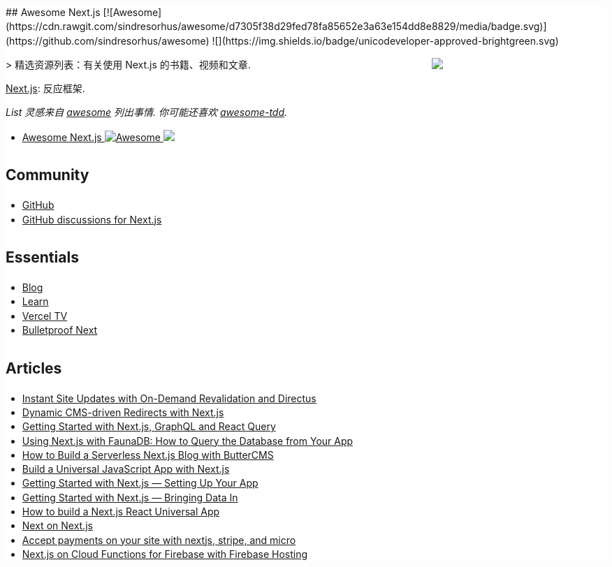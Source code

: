<div class="github-widget" data-repo="unicodeveloper/awesome-nextjs"></div>
<script async src="https://pagead2.googlesyndication.com/pagead/js/adsbygoogle.js"></script><ins class="adsbygoogle" style="display:block" data-ad-client="ca-pub-6890694312814945" data-ad-slot="5473692530" data-ad-format="auto"  data-full-width-responsive="true"></ins><script>(adsbygoogle = window.adsbygoogle || []).push({});</script>
## Awesome Next.js [![Awesome](https://cdn.rawgit.com/sindresorhus/awesome/d7305f38d29fed78fa85652e3a63e154dd8e8829/media/badge.svg)](https://github.com/sindresorhus/awesome) ![](https://img.shields.io/badge/unicodeveloper-approved-brightgreen.svg)

[<img src="http://res.cloudinary.com/unicodeveloper/image/upload/v1524776764/next-jslogo.svg" align="right" width="250">](https://raw.githubusercontent.com/vercel/next.js)

&gt; 精选资源列表：有关使用 Next.js 的书籍、视频和文章.

[Next.js](https://github.com/vercel/next.js): 反应框架.

_List 灵感来自 [awesome](https://github.com/sindresorhus/awesome) 列出事情. 你可能还喜欢 [awesome-tdd](https://github.com/unicodeveloper/awesome-tdd)._


- [Awesome Next.js ![Awesome](https://github.com/sindresorhus/awesome) ![](https://img.shields.io/badge/unicodeveloper-approved-brightgreen.svg?sanitize=true)](#awesome-nextjs-img-srchttpscdnrawgitcomsindresorhusawesomed7305f38d29fed78fa85652e3a63e154dd8e8829mediabadgesvg?sanitize=true-altawesome-img-srchttpsimgshieldsiobadgeunicodeveloper-approved-brightgreensvg?sanitize=true-alt)

## Community

- [GitHub](https://github.com/vercel/next.js)
- [GitHub discussions for Next.js](https://github.com/vercel/next.js/discussions)

## Essentials

- [Blog](https://nextjs.org/blog)
- [Learn](https://nextjs.org/learn)
- [Vercel TV](https://vercel.com/tv)
- [Bulletproof Next](https://getstarted.sh/bulletproof-next)

## Articles

- [Instant Site Updates with On-Demand Revalidation and Directus](https://echobind.com/post/instant-site-updates-with-on-demand-revalidation-and-directus)
- [Dynamic CMS-driven Redirects with Next.js](https://echobind.com/post/dynamic-cms-driven-redirects)
- [Getting Started with Next.js, GraphQL and React Query](https://echobind.com/post/getting-started-with-nextjs-graphl-and-react-query)
- [Using Next.js with FaunaDB: How to Query the Database from Your App](https://snipcart.com/blog/nextjs-faunadb)
- [How to Build a Serverless Next.js Blog with ButterCMS](https://buttercms.com/blog/next-js-cms-tutorial)
- [Build a Universal JavaScript App with Next.js](https://auth0.com/blog/building-universal-apps-with-nextjs)
- [Getting Started with Next.js — Setting Up Your App](https://labs.redantler.com/getting-started-with-next-js-article-one-a1d9780ea9e0#.863nl4wnq)
- [Getting Started with Next.js — Bringing Data In](https://labs.redantler.com/getting-started-with-next-js-bringing-data-in-bf40558698e2#.twjv5xk5w)
- [How to build a Next.js React Universal App](https://medium.com/cosmicjs/how-to-build-a-next-js-react-universal-app-e610a0bc2124#.b8ayt9f39)
- [Next on Next.js](https://web.archive.org/web/20170202170122if_/https://jsmantra.com/next-on-next-js-1a134505f346#.bhihzecyc)
- [Accept payments on your site with nextjs, stripe, and micro](https://hackernoon.com/accept-payments-on-your-site-with-nextjs-stripe-and-micro-371de95b22d5?source=activity---post_recommended)
- [Next.js on Cloud Functions for Firebase with Firebase Hosting](https://medium.com/@jthegedus/next-js-on-cloud-functions-for-firebase-with-firebase-hosting-7911465298f2)